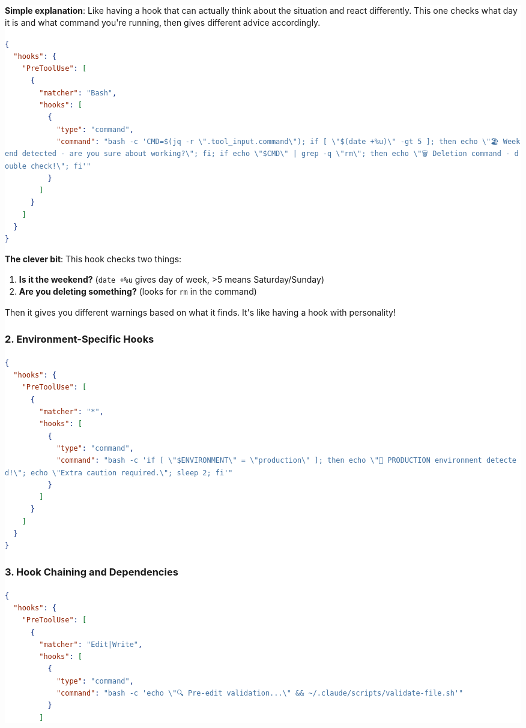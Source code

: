 **Simple explanation**: Like having a hook that can actually think about the situation and react differently. This one checks what day it is and what command you're running, then gives different advice accordingly.

```json
{
  "hooks": {
    "PreToolUse": [
      {
        "matcher": "Bash",
        "hooks": [
          {
            "type": "command",
            "command": "bash -c 'CMD=$(jq -r \".tool_input.command\"); if [ \"$(date +%u)\" -gt 5 ]; then echo \"🏖️ Weekend detected - are you sure about working?\"; fi; if echo \"$CMD\" | grep -q \"rm\"; then echo \"🗑️ Deletion command - double check!\"; fi'"
          }
        ]
      }
    ]
  }
}
```

**The clever bit**: This hook checks two things:
1. **Is it the weekend?** (`date +%u` gives day of week, >5 means Saturday/Sunday)
2. **Are you deleting something?** (looks for `rm` in the command)

Then it gives you different warnings based on what it finds. It's like having a hook with personality!

### 2. Environment-Specific Hooks
```json
{
  "hooks": {
    "PreToolUse": [
      {
        "matcher": "*",
        "hooks": [
          {
            "type": "command",
            "command": "bash -c 'if [ \"$ENVIRONMENT\" = \"production\" ]; then echo \"🚨 PRODUCTION environment detected!\"; echo \"Extra caution required.\"; sleep 2; fi'"
          }
        ]
      }
    ]
  }
}
```

### 3. Hook Chaining and Dependencies
```json
{
  "hooks": {
    "PreToolUse": [
      {
        "matcher": "Edit|Write",
        "hooks": [
          {
            "type": "command",
            "command": "bash -c 'echo \"🔍 Pre-edit validation...\" && ~/.claude/scripts/validate-file.sh'"
          }
        ]
```